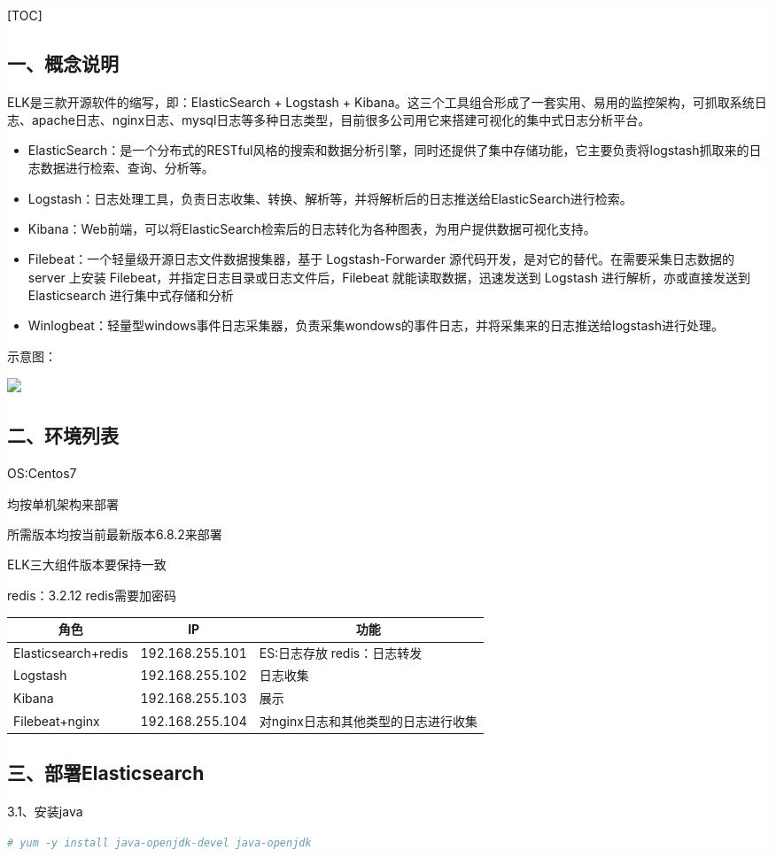 [TOC]



## 一、概念说明

ELK是三款开源软件的缩写，即：ElasticSearch + Logstash + Kibana。这三个工具组合形成了一套实用、易用的监控架构，可抓取系统日志、apache日志、nginx日志、mysql日志等多种日志类型，目前很多公司用它来搭建可视化的集中式日志分析平台。

- ElasticSearch：是一个分布式的RESTful风格的搜索和数据分析引擎，同时还提供了集中存储功能，它主要负责将logstash抓取来的日志数据进行检索、查询、分析等。

- Logstash：日志处理工具，负责日志收集、转换、解析等，并将解析后的日志推送给ElasticSearch进行检索。

- Kibana：Web前端，可以将ElasticSearch检索后的日志转化为各种图表，为用户提供数据可视化支持。

- Filebeat：一个轻量级开源日志文件数据搜集器，基于 Logstash-Forwarder 源代码开发，是对它的替代。在需要采集日志数据的 server 上安装 Filebeat，并指定日志目录或日志文件后，Filebeat 就能读取数据，迅速发送到 Logstash 进行解析，亦或直接发送到 Elasticsearch 进行集中式存储和分析

- Winlogbeat：轻量型windows事件日志采集器，负责采集wondows的事件日志，并将采集来的日志推送给logstash进行处理。



示意图：

![](http://ww1.sinaimg.cn/large/007Xg1efgy1g68lu023dnj30w00i03yu.jpg)



## 二、环境列表

OS:Centos7

均按单机架构来部署

所需版本均按当前最新版本6.8.2来部署

ELK三大组件版本要保持一致

redis：3.2.12 redis需要加密码



| 角色                | IP              | 功能                                |
| ------------------- | --------------- | ----------------------------------- |
| Elasticsearch+redis | 192.168.255.101 | ES:日志存放  redis：日志转发        |
| Logstash            | 192.168.255.102 | 日志收集                            |
| Kibana              | 192.168.255.103 | 展示                                |
| Filebeat+nginx      | 192.168.255.104 | 对nginx日志和其他类型的日志进行收集 |



## 三、部署Elasticsearch

3.1、安装java

```bash
# yum -y install java-openjdk-devel java-openjdk
```
